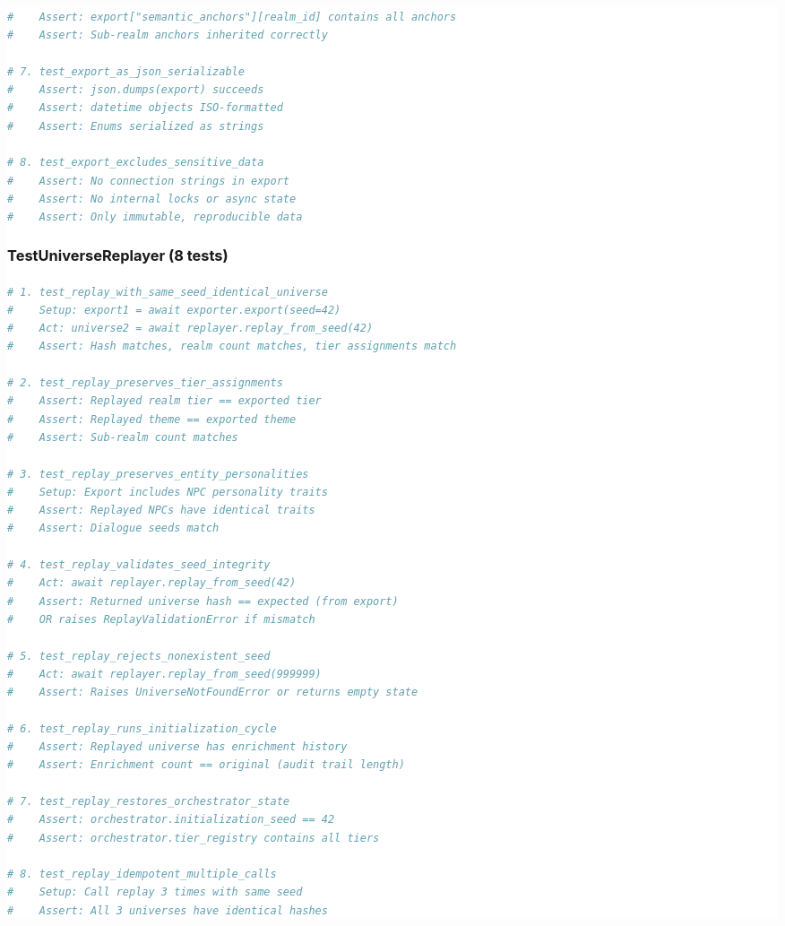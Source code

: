 ```python
#    Assert: export["semantic_anchors"][realm_id] contains all anchors
#    Assert: Sub-realm anchors inherited correctly

# 7. test_export_as_json_serializable
#    Assert: json.dumps(export) succeeds
#    Assert: datetime objects ISO-formatted
#    Assert: Enums serialized as strings

# 8. test_export_excludes_sensitive_data
#    Assert: No connection strings in export
#    Assert: No internal locks or async state
#    Assert: Only immutable, reproducible data
```

### TestUniverseReplayer (8 tests)

```python
# 1. test_replay_with_same_seed_identical_universe
#    Setup: export1 = await exporter.export(seed=42)
#    Act: universe2 = await replayer.replay_from_seed(42)
#    Assert: Hash matches, realm count matches, tier assignments match

# 2. test_replay_preserves_tier_assignments
#    Assert: Replayed realm tier == exported tier
#    Assert: Replayed theme == exported theme
#    Assert: Sub-realm count matches

# 3. test_replay_preserves_entity_personalities
#    Setup: Export includes NPC personality traits
#    Assert: Replayed NPCs have identical traits
#    Assert: Dialogue seeds match

# 4. test_replay_validates_seed_integrity
#    Act: await replayer.replay_from_seed(42)
#    Assert: Returned universe hash == expected (from export)
#    OR raises ReplayValidationError if mismatch

# 5. test_replay_rejects_nonexistent_seed
#    Act: await replayer.replay_from_seed(999999)
#    Assert: Raises UniverseNotFoundError or returns empty state

# 6. test_replay_runs_initialization_cycle
#    Assert: Replayed universe has enrichment history
#    Assert: Enrichment count == original (audit trail length)

# 7. test_replay_restores_orchestrator_state
#    Assert: orchestrator.initialization_seed == 42
#    Assert: orchestrator.tier_registry contains all tiers

# 8. test_replay_idempotent_multiple_calls
#    Setup: Call replay 3 times with same seed
#    Assert: All 3 universes have identical hashes
```
